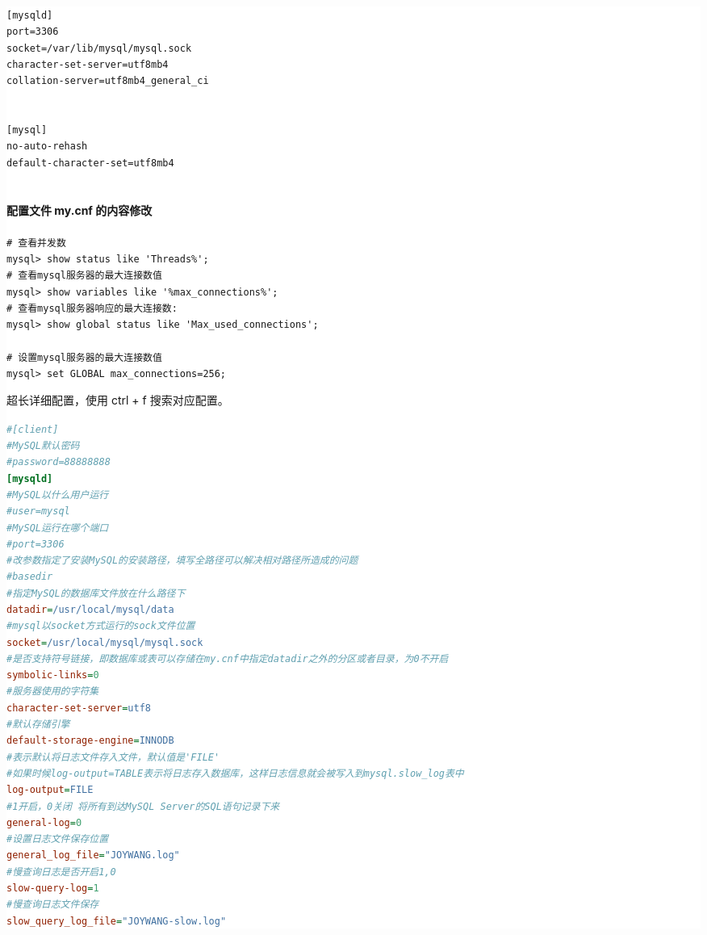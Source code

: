 ```
[mysqld]
port=3306
socket=/var/lib/mysql/mysql.sock
character-set-server=utf8mb4
collation-server=utf8mb4_general_ci


[mysql]
no-auto-rehash
default-character-set=utf8mb4


```



#### 配置文件 my.cnf 的内容修改

```mysql
# 查看并发数
mysql> show status like 'Threads%';
# 查看mysql服务器的最大连接数值
mysql> show variables like '%max_connections%';
# 查看mysql服务器响应的最大连接数:
mysql> show global status like 'Max_used_connections';

# 设置mysql服务器的最大连接数值
mysql> set GLOBAL max_connections=256;

```



超长详细配置，使用 ctrl + f 搜索对应配置。

```ini
#[client]
#MySQL默认密码
#password=88888888
[mysqld]
#MySQL以什么用户运行
#user=mysql
#MySQL运行在哪个端口
#port=3306
#改参数指定了安装MySQL的安装路径，填写全路径可以解决相对路径所造成的问题
#basedir
#指定MySQL的数据库文件放在什么路径下
datadir=/usr/local/mysql/data
#mysql以socket方式运行的sock文件位置
socket=/usr/local/mysql/mysql.sock
#是否支持符号链接，即数据库或表可以存储在my.cnf中指定datadir之外的分区或者目录，为0不开启
symbolic-links=0
#服务器使用的字符集
character-set-server=utf8
#默认存储引擎
default-storage-engine=INNODB
#表示默认将日志文件存入文件，默认值是'FILE' 
#如果时候log-output=TABLE表示将日志存入数据库，这样日志信息就会被写入到mysql.slow_log表中
log-output=FILE
#1开启，0关闭 将所有到达MySQL Server的SQL语句记录下来
general-log=0
#设置日志文件保存位置
general_log_file="JOYWANG.log"
#慢查询日志是否开启1,0
slow-query-log=1
#慢查询日志文件保存
slow_query_log_file="JOYWANG-slow.log"
```